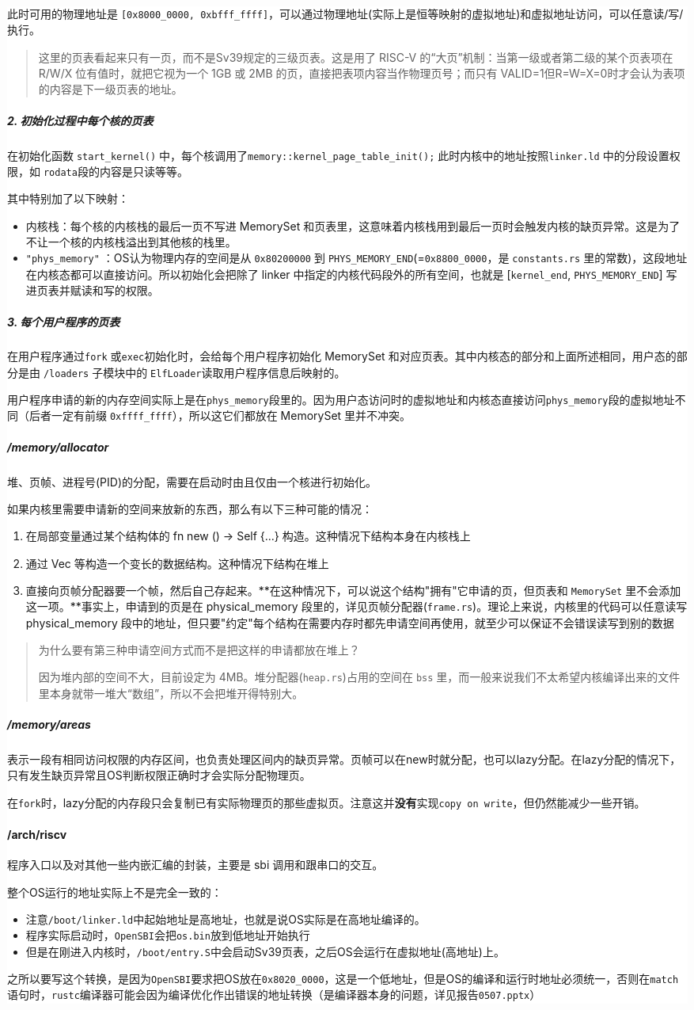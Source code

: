 此时可用的物理地址是 `[0x8000_0000, 0xbfff_ffff]`，可以通过物理地址(实际上是恒等映射的虚拟地址)和虚拟地址访问，可以任意读/写/执行。

> 这里的页表看起来只有一页，而不是Sv39规定的三级页表。这是用了 RISC-V 的“大页”机制：当第一级或者第二级的某个页表项在 R/W/X 位有值时，就把它视为一个 1GB 或 2MB 的页，直接把表项内容当作物理页号；而只有 VALID=1但R=W=X=0时才会认为表项的内容是下一级页表的地址。

##### 2. 初始化过程中每个核的页表

在初始化函数 `start_kernel()` 中，每个核调用了`memory::kernel_page_table_init();` 此时内核中的地址按照`linker.ld` 中的分段设置权限，如 `rodata`段的内容是只读等等。

其中特别加了以下映射：

- 内核栈：每个核的内核栈的最后一页不写进 MemorySet 和页表里，这意味着内核栈用到最后一页时会触发内核的缺页异常。这是为了不让一个核的内核栈溢出到其他核的栈里。
- `"phys_memory"` ：OS认为物理内存的空间是从 `0x80200000` 到 `PHYS_MEMORY_END`(=`0x8800_0000`，是 `constants.rs` 里的常数)，这段地址在内核态都可以直接访问。所以初始化会把除了 linker 中指定的内核代码段外的所有空间，也就是 [`kernel_end`, `PHYS_MEMORY_END`] 写进页表并赋读和写的权限。

##### 3. 每个用户程序的页表

在用户程序通过`fork` 或`exec`初始化时，会给每个用户程序初始化 MemorySet 和对应页表。其中内核态的部分和上面所述相同，用户态的部分是由 `/loaders` 子模块中的 `ElfLoader`读取用户程序信息后映射的。

用户程序申请的新的内存空间实际上是在`phys_memory`段里的。因为用户态访问时的虚拟地址和内核态直接访问`phys_memory`段的虚拟地址不同（后者一定有前缀 `0xffff_ffff`），所以这它们都放在 MemorySet 里并不冲突。

##### /memory/allocator

堆、页帧、进程号(PID)的分配，需要在启动时由且仅由一个核进行初始化。

如果内核里需要申请新的空间来放新的东西，那么有以下三种可能的情况：

1. 在局部变量通过某个结构体的 fn new () -> Self {...} 构造。这种情况下结构本身在内核栈上

2. 通过 Vec 等构造一个变长的数据结构。这种情况下结构在堆上

3. 直接向页帧分配器要一个帧，然后自己存起来。**在这种情况下，可以说这个结构"拥有"它申请的页，但页表和 `MemorySet` 里不会添加这一项。**事实上，申请到的页是在 physical_memory 段里的，详见页帧分配器(`frame.rs`)。理论上来说，内核里的代码可以任意读写 physical_memory 段中的地址，但只要"约定"每个结构在需要内存时都先申请空间再使用，就至少可以保证不会错误读写到别的数据

> 为什么要有第三种申请空间方式而不是把这样的申请都放在堆上？
> 
> 因为堆内部的空间不大，目前设定为 4MB。堆分配器(`heap.rs`)占用的空间在 `bss` 里，而一般来说我们不太希望内核编译出来的文件里本身就带一堆大“数组”，所以不会把堆开得特别大。

##### /memory/areas

表示一段有相同访问权限的内存区间，也负责处理区间内的缺页异常。页帧可以在new时就分配，也可以lazy分配。在lazy分配的情况下，只有发生缺页异常且OS判断权限正确时才会实际分配物理页。

在`fork`时，lazy分配的内存段只会复制已有实际物理页的那些虚拟页。注意这并**没有**实现`copy on write`，但仍然能减少一些开销。

#### /arch/riscv

程序入口以及对其他一些内嵌汇编的封装，主要是 sbi 调用和跟串口的交互。

整个OS运行的地址实际上不是完全一致的：

- 注意`/boot/linker.ld`中起始地址是高地址，也就是说OS实际是在高地址编译的。
- 程序实际启动时，`OpenSBI`会把`os.bin`放到低地址开始执行
- 但是在刚进入内核时，`/boot/entry.S`中会启动Sv39页表，之后OS会运行在虚拟地址(高地址)上。

之所以要写这个转换，是因为`OpenSBI`要求把OS放在`0x8020_0000`，这是一个低地址，但是OS的编译和运行时地址必须统一，否则在`match`语句时，`rustc`编译器可能会因为编译优化作出错误的地址转换（是编译器本身的问题，详见报告`0507.pptx`）
